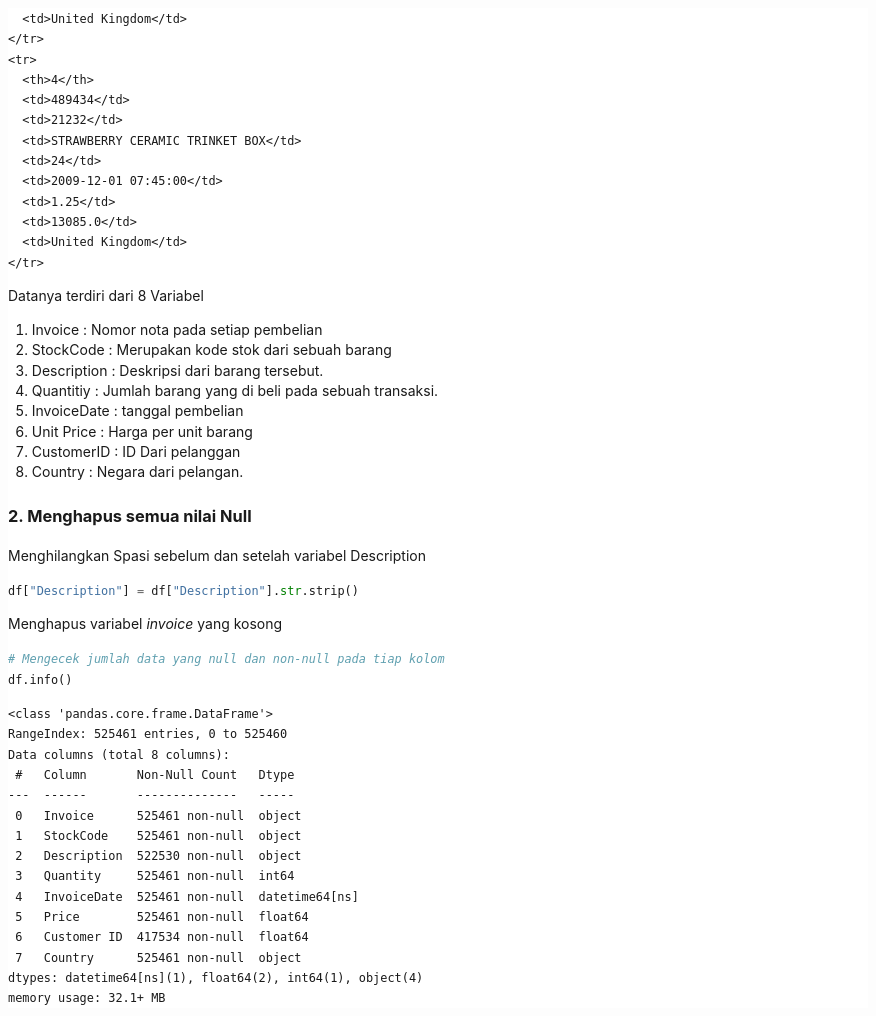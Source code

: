       <td>United Kingdom</td>
    </tr>
    <tr>
      <th>4</th>
      <td>489434</td>
      <td>21232</td>
      <td>STRAWBERRY CERAMIC TRINKET BOX</td>
      <td>24</td>
      <td>2009-12-01 07:45:00</td>
      <td>1.25</td>
      <td>13085.0</td>
      <td>United Kingdom</td>
    </tr>
  </tbody>
</table>


Datanya terdiri dari 8 Variabel
1. Invoice : Nomor nota pada setiap pembelian
2. StockCode : Merupakan kode stok dari sebuah barang
3. Description : Deskripsi dari barang tersebut.
4. Quantitiy : Jumlah barang yang di beli pada sebuah transaksi.
5. InvoiceDate : tanggal pembelian
6. Unit Price : Harga per unit barang
7. CustomerID : ID Dari pelanggan
8. Country : Negara dari pelangan.

### 2. Menghapus semua nilai Null

Menghilangkan Spasi sebelum dan setelah variabel Description


```python
df["Description"] = df["Description"].str.strip()
```

Menghapus variabel *invoice* yang kosong


```python
# Mengecek jumlah data yang null dan non-null pada tiap kolom
df.info()
```

    <class 'pandas.core.frame.DataFrame'>
    RangeIndex: 525461 entries, 0 to 525460
    Data columns (total 8 columns):
     #   Column       Non-Null Count   Dtype         
    ---  ------       --------------   -----         
     0   Invoice      525461 non-null  object        
     1   StockCode    525461 non-null  object        
     2   Description  522530 non-null  object        
     3   Quantity     525461 non-null  int64         
     4   InvoiceDate  525461 non-null  datetime64[ns]
     5   Price        525461 non-null  float64       
     6   Customer ID  417534 non-null  float64       
     7   Country      525461 non-null  object        
    dtypes: datetime64[ns](1), float64(2), int64(1), object(4)
    memory usage: 32.1+ MB
